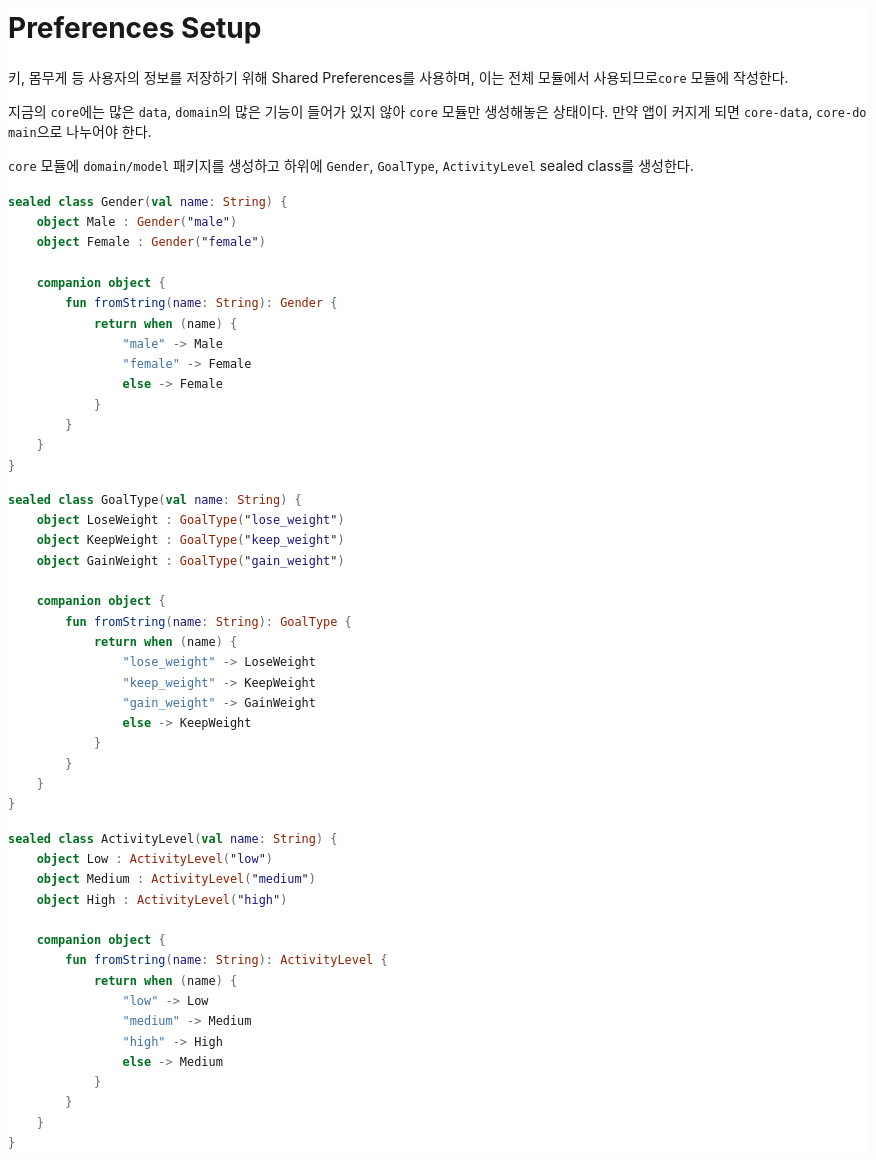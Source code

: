 # Preferences Setup

키, 몸무게 등 사용자의 정보를 저장하기 위해 Shared Preferences를 사용하며, 이는 전체 모듈에서 사용되므로`core` 모듈에 작성한다.

지금의 `core`에는 많은 `data`, `domain`의 많은 기능이 들어가 있지 않아 `core` 모듈만 생성해놓은 상태이다. 만약 앱이 커지게 되면 `core-data`, `core-domain`으로 나누어야
한다.

`core` 모듈에 `domain/model` 패키지를 생성하고 하위에 `Gender`, `GoalType`, `ActivityLevel` sealed class를 생성한다.

```kotlin
sealed class Gender(val name: String) {
    object Male : Gender("male")
    object Female : Gender("female")

    companion object {
        fun fromString(name: String): Gender {
            return when (name) {
                "male" -> Male
                "female" -> Female
                else -> Female
            }
        }
    }
}
```

```kotlin
sealed class GoalType(val name: String) {
    object LoseWeight : GoalType("lose_weight")
    object KeepWeight : GoalType("keep_weight")
    object GainWeight : GoalType("gain_weight")

    companion object {
        fun fromString(name: String): GoalType {
            return when (name) {
                "lose_weight" -> LoseWeight
                "keep_weight" -> KeepWeight
                "gain_weight" -> GainWeight
                else -> KeepWeight
            }
        }
    }
}
```

```kotlin
sealed class ActivityLevel(val name: String) {
    object Low : ActivityLevel("low")
    object Medium : ActivityLevel("medium")
    object High : ActivityLevel("high")

    companion object {
        fun fromString(name: String): ActivityLevel {
            return when (name) {
                "low" -> Low
                "medium" -> Medium
                "high" -> High
                else -> Medium
            }
        }
    }
}
```
